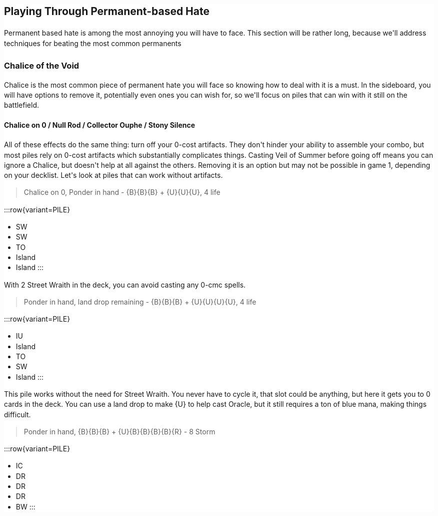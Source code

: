 ## Playing Through Permanent-based Hate

Permanent based hate is among the most annoying you will have to face. This
section will be rather long, because we'll address techniques for beating the
most common permanents

### Chalice of the Void

Chalice is the most common piece of permanent hate you will face so knowing how
to deal with it is a must. In the sideboard, you will have options to remove it,
potentially even ones you can wish for, so we'll focus on piles that can win
with it still on the battlefield.

#### Chalice on 0 / Null Rod / Collector Ouphe / Stony Silence

All of these effects do the same thing: turn off your 0-cost artifacts. They
don't hinder your ability to assemble your combo, but most piles rely on 0-cost
artifacts which substantially complicates things. Casting Veil of Summer before
going off means you can ignore a Chalice, but doesn't help at all against the
others. Removing it is an option but may not be possible in game 1, depending on
your decklist. Let's look at piles that can work without artifacts.

> Chalice on 0, Ponder in hand - {B}{B}{B} + {U}{U}{U}, 4 life

:::row{variant=PILE}
- SW
- SW
- TO
- Island
- Island
:::

With 2 Street Wraith in the deck, you can avoid casting any 0-cmc spells.

> Ponder in hand, land drop remaining - {B}{B}{B} + {U}{U}{U}{U}, 4 life

:::row{variant=PILE}
- IU
- Island
- TO
- SW
- Island
:::

This pile works without the need for Street Wraith. You never have to cycle it,
that slot could be anything, but here it gets you to 0 cards in the deck. You
can use a land drop to make {U} to help cast Oracle, but it still requires a ton
of blue mana, making things difficult.

> Ponder in hand, {B}{B}{B} + {U}{B}{B}{B}{B}{R} - 8 Storm

:::row{variant=PILE}
- IC
- DR
- DR
- DR
- BW
:::
